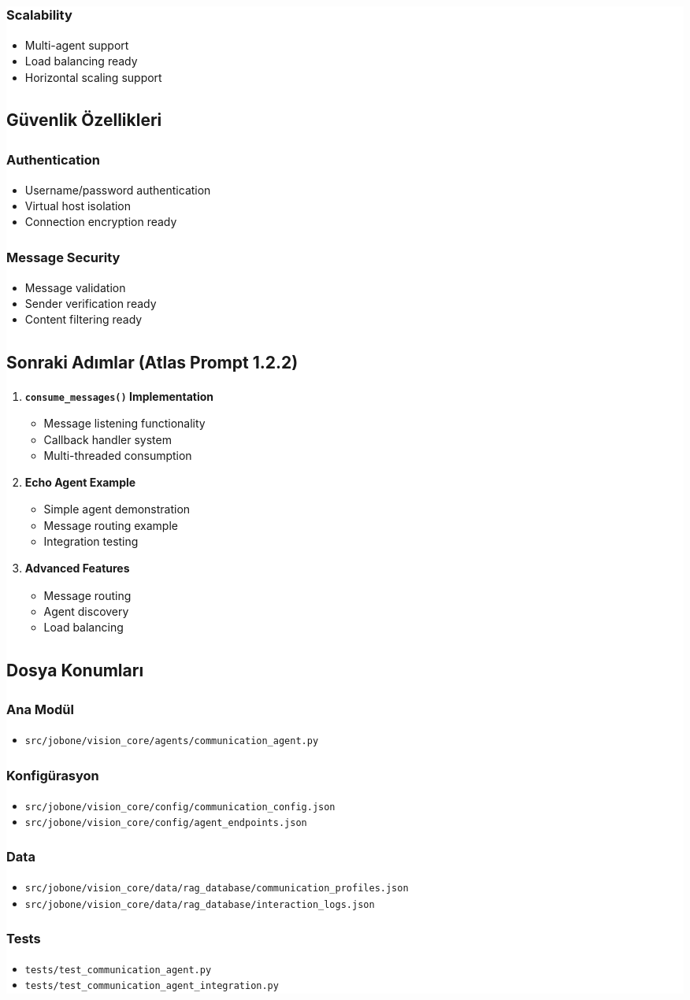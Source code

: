 ### Scalability
- Multi-agent support
- Load balancing ready
- Horizontal scaling support

## Güvenlik Özellikleri

### Authentication
- Username/password authentication
- Virtual host isolation
- Connection encryption ready

### Message Security
- Message validation
- Sender verification ready
- Content filtering ready

## Sonraki Adımlar (Atlas Prompt 1.2.2)

1. **`consume_messages()` Implementation**
   - Message listening functionality
   - Callback handler system
   - Multi-threaded consumption

2. **Echo Agent Example**
   - Simple agent demonstration
   - Message routing example
   - Integration testing

3. **Advanced Features**
   - Message routing
   - Agent discovery
   - Load balancing

## Dosya Konumları

### Ana Modül
- `src/jobone/vision_core/agents/communication_agent.py`

### Konfigürasyon
- `src/jobone/vision_core/config/communication_config.json`
- `src/jobone/vision_core/config/agent_endpoints.json`

### Data
- `src/jobone/vision_core/data/rag_database/communication_profiles.json`
- `src/jobone/vision_core/data/rag_database/interaction_logs.json`

### Tests
- `tests/test_communication_agent.py`
- `tests/test_communication_agent_integration.py`

